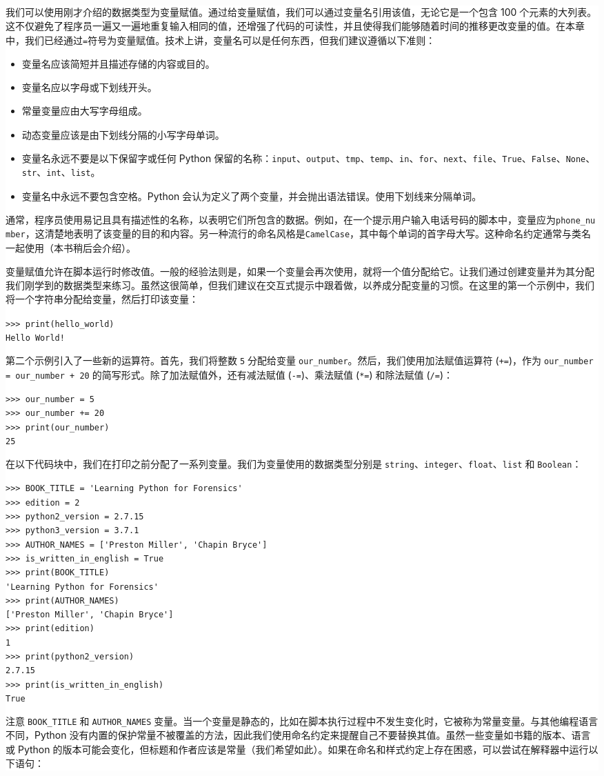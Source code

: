 我们可以使用刚才介绍的数据类型为变量赋值。通过给变量赋值，我们可以通过变量名引用该值，无论它是一个包含 100 个元素的大列表。这不仅避免了程序员一遍又一遍地重复输入相同的值，还增强了代码的可读性，并且使得我们能够随着时间的推移更改变量的值。在本章中，我们已经通过`=`符号为变量赋值。技术上讲，变量名可以是任何东西，但我们建议遵循以下准则：

+   变量名应该简短并且描述存储的内容或目的。

+   变量名应以字母或下划线开头。

+   常量变量应由大写字母组成。

+   动态变量应该是由下划线分隔的小写字母单词。

+   变量名永远不要是以下保留字或任何 Python 保留的名称：`input`、`output`、`tmp`、`temp`、`in`、`for`、`next`、`file`、`True`、`False`、`None`、`str`、`int`、`list`。

+   变量名中永远不要包含空格。Python 会认为定义了两个变量，并会抛出语法错误。使用下划线来分隔单词。

通常，程序员使用易记且具有描述性的名称，以表明它们所包含的数据。例如，在一个提示用户输入电话号码的脚本中，变量应为`phone_number`，这清楚地表明了该变量的目的和内容。另一种流行的命名风格是`CamelCase`，其中每个单词的首字母大写。这种命名约定通常与类名一起使用（本书稍后会介绍）。

变量赋值允许在脚本运行时修改值。一般的经验法则是，如果一个变量会再次使用，就将一个值分配给它。让我们通过创建变量并为其分配我们刚学到的数据类型来练习。虽然这很简单，但我们建议在交互式提示中跟着做，以养成分配变量的习惯。在这里的第一个示例中，我们将一个字符串分配给变量，然后打印该变量：

```
>>> print(hello_world)
Hello World! 
```

第二个示例引入了一些新的运算符。首先，我们将整数 `5` 分配给变量 `our_number`。然后，我们使用加法赋值运算符 (`+=`)，作为 `our_number = our_number + 20` 的简写形式。除了加法赋值外，还有减法赋值 (`-=`)、乘法赋值 (`*=`) 和除法赋值 (`/=`)：

```
>>> our_number = 5
>>> our_number += 20
>>> print(our_number)
25 
```

在以下代码块中，我们在打印之前分配了一系列变量。我们为变量使用的数据类型分别是 `string`、`integer`、`float`、`list` 和 `Boolean`：

```
>>> BOOK_TITLE = 'Learning Python for Forensics'
>>> edition = 2
>>> python2_version = 2.7.15
>>> python3_version = 3.7.1
>>> AUTHOR_NAMES = ['Preston Miller', 'Chapin Bryce']
>>> is_written_in_english = True
>>> print(BOOK_TITLE)
'Learning Python for Forensics'
>>> print(AUTHOR_NAMES)
['Preston Miller', 'Chapin Bryce']
>>> print(edition)
1
>>> print(python2_version)
2.7.15
>>> print(is_written_in_english)
True
```

注意 `BOOK_TITLE` 和 `AUTHOR_NAMES` 变量。当一个变量是静态的，比如在脚本执行过程中不发生变化时，它被称为常量变量。与其他编程语言不同，Python 没有内置的保护常量不被覆盖的方法，因此我们使用命名约定来提醒自己不要替换其值。虽然一些变量如书籍的版本、语言或 Python 的版本可能会变化，但标题和作者应该是常量（我们希望如此）。如果在命名和样式约定上存在困惑，可以尝试在解释器中运行以下语句：
